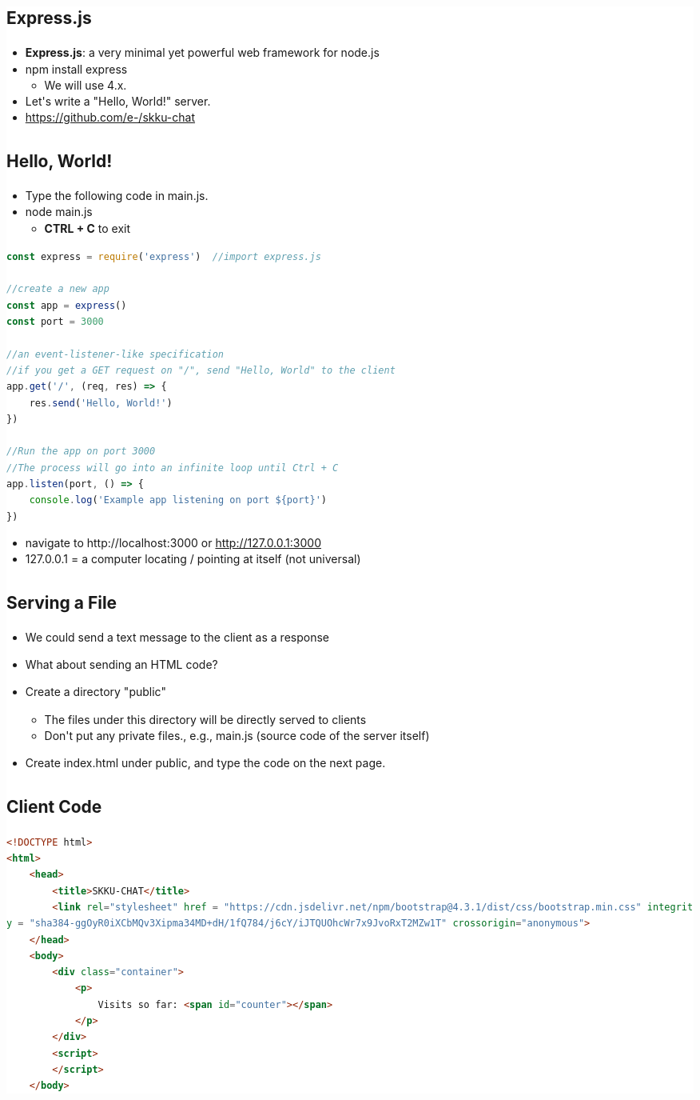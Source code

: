 ## Express.js
- **Express.js**: a very minimal yet powerful web framework for node.js
- npm install express
    - We will use 4.x.
- Let's write a "Hello, World!" server.
- https://github.com/e-/skku-chat

## Hello, World!
- Type the following code in main.js.
- node main.js
    - **CTRL + C** to exit
```js
const express = require('express')  //import express.js

//create a new app
const app = express()
const port = 3000

//an event-listener-like specification
//if you get a GET request on "/", send "Hello, World" to the client
app.get('/', (req, res) => {
    res.send('Hello, World!')
})

//Run the app on port 3000
//The process will go into an infinite loop until Ctrl + C
app.listen(port, () => {
    console.log('Example app listening on port ${port}')
})
```
- navigate to http://localhost:3000 or http://127.0.0.1:3000
- 127.0.0.1 = a computer locating / pointing at itself (not universal)

## Serving a File
- We could send a text message to the client as a response
- What about sending an HTML code?

- Create a directory "public"
    - The files under this directory will be directly served to clients
    - Don't put any private files., e.g., main.js (source code of the server itself)

- Create index.html under public, and type the code on the next page.

## Client Code
```html
<!DOCTYPE html>
<html>
    <head>
        <title>SKKU-CHAT</title>
        <link rel="stylesheet" href = "https://cdn.jsdelivr.net/npm/bootstrap@4.3.1/dist/css/bootstrap.min.css" integrity = "sha384-ggOyR0iXCbMQv3Xipma34MD+dH/1fQ784/j6cY/iJTQUOhcWr7x9JvoRxT2MZw1T" crossorigin="anonymous">
    </head>
    <body>
        <div class="container">
            <p>
                Visits so far: <span id="counter"></span>
            </p>
        </div>
        <script>
        </script>
    </body>
```